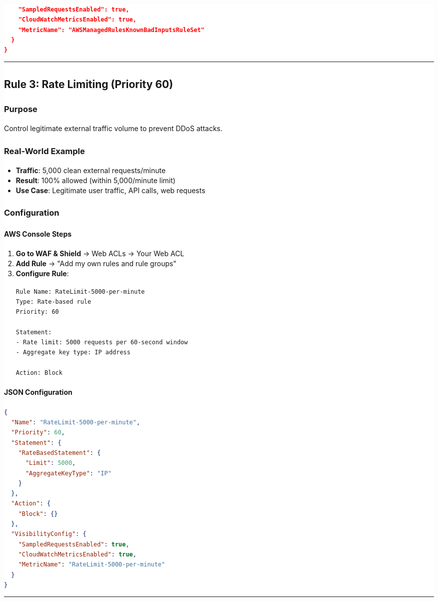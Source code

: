 ```json
    "SampledRequestsEnabled": true,
    "CloudWatchMetricsEnabled": true,
    "MetricName": "AWSManagedRulesKnownBadInputsRuleSet"
  }
}
```

---

## Rule 3: Rate Limiting (Priority 60)

### Purpose
Control legitimate external traffic volume to prevent DDoS attacks.

### Real-World Example
- **Traffic**: 5,000 clean external requests/minute
- **Result**: 100% allowed (within 5,000/minute limit)
- **Use Case**: Legitimate user traffic, API calls, web requests

### Configuration

#### AWS Console Steps
1. **Go to WAF & Shield** → Web ACLs → Your Web ACL
2. **Add Rule** → "Add my own rules and rule groups"
3. **Configure Rule**:
   ```
   Rule Name: RateLimit-5000-per-minute
   Type: Rate-based rule
   Priority: 60
   
   Statement:
   - Rate limit: 5000 requests per 60-second window
   - Aggregate key type: IP address
   
   Action: Block
   ```

#### JSON Configuration
```json
{
  "Name": "RateLimit-5000-per-minute",
  "Priority": 60,
  "Statement": {
    "RateBasedStatement": {
      "Limit": 5000,
      "AggregateKeyType": "IP"
    }
  },
  "Action": {
    "Block": {}
  },
  "VisibilityConfig": {
    "SampledRequestsEnabled": true,
    "CloudWatchMetricsEnabled": true,
    "MetricName": "RateLimit-5000-per-minute"
  }
}
```

---